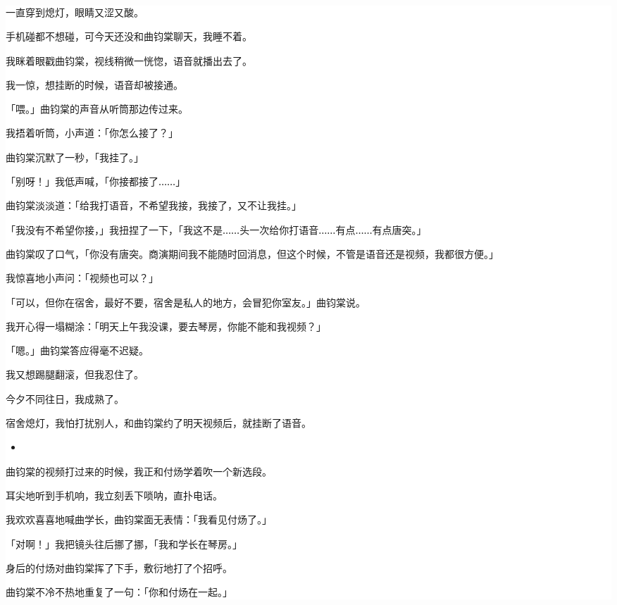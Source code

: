 一直穿到熄灯，眼睛又涩又酸。


手机碰都不想碰，可今天还没和曲钧棠聊天，我睡不着。


我眯着眼戳曲钧棠，视线稍微一恍惚，语音就播出去了。


我一惊，想挂断的时候，语音却被接通。


「喂。」曲钧棠的声音从听筒那边传过来。


我捂着听筒，小声道：「你怎么接了？」


曲钧棠沉默了一秒，「我挂了。」


「别呀！」我低声喊，「你接都接了……」


曲钧棠淡淡道：「给我打语音，不希望我接，我接了，又不让我挂。」


「我没有不希望你接，」我扭捏了一下，「我这不是……头一次给你打语音……有点……有点唐突。」


曲钧棠叹了口气，「你没有唐突。商演期间我不能随时回消息，但这个时候，不管是语音还是视频，我都很方便。」


我惊喜地小声问：「视频也可以？」


「可以，但你在宿舍，最好不要，宿舍是私人的地方，会冒犯你室友。」曲钧棠说。


我开心得一塌糊涂：「明天上午我没课，要去琴房，你能不能和我视频？」


「嗯。」曲钧棠答应得毫不迟疑。


我又想踢腿翻滚，但我忍住了。


今夕不同往日，我成熟了。


宿舍熄灯，我怕打扰别人，和曲钧棠约了明天视频后，就挂断了语音。


-


曲钧棠的视频打过来的时候，我正和付炀学着吹一个新选段。


耳尖地听到手机响，我立刻丢下唢呐，直扑电话。


我欢欢喜喜地喊曲学长，曲钧棠面无表情：「我看见付炀了。」


「对啊！」我把镜头往后挪了挪，「我和学长在琴房。」


身后的付炀对曲钧棠挥了下手，敷衍地打了个招呼。


曲钧棠不冷不热地重复了一句：「你和付炀在一起。」
